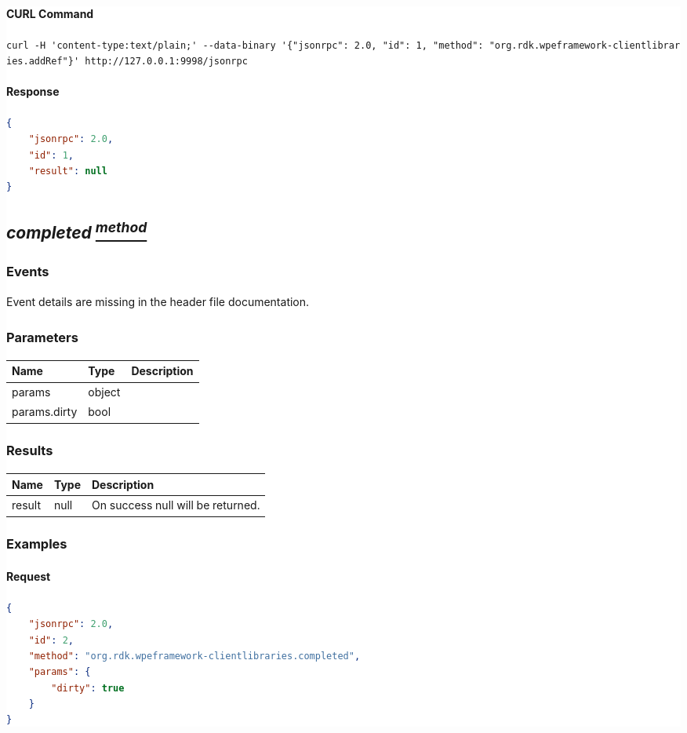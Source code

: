 
#### CURL Command

```curl
curl -H 'content-type:text/plain;' --data-binary '{"jsonrpc": 2.0, "id": 1, "method": "org.rdk.wpeframework-clientlibraries.addRef"}' http://127.0.0.1:9998/jsonrpc
```


#### Response

```json
{
    "jsonrpc": 2.0,
    "id": 1,
    "result": null
}
```

<a id="method.completed"></a>
## *completed [<sup>method</sup>](#head.Methods)*



### Events
Event details are missing in the header file documentation.
### Parameters
| Name | Type | Description |
| :-------- | :-------- | :-------- |
| params | object |  |
| params.dirty | bool |  |
### Results
| Name | Type | Description |
| :-------- | :-------- | :-------- |
| result | null | On success null will be returned. |

### Examples


#### Request

```json
{
    "jsonrpc": 2.0,
    "id": 2,
    "method": "org.rdk.wpeframework-clientlibraries.completed",
    "params": {
        "dirty": true
    }
}
```
